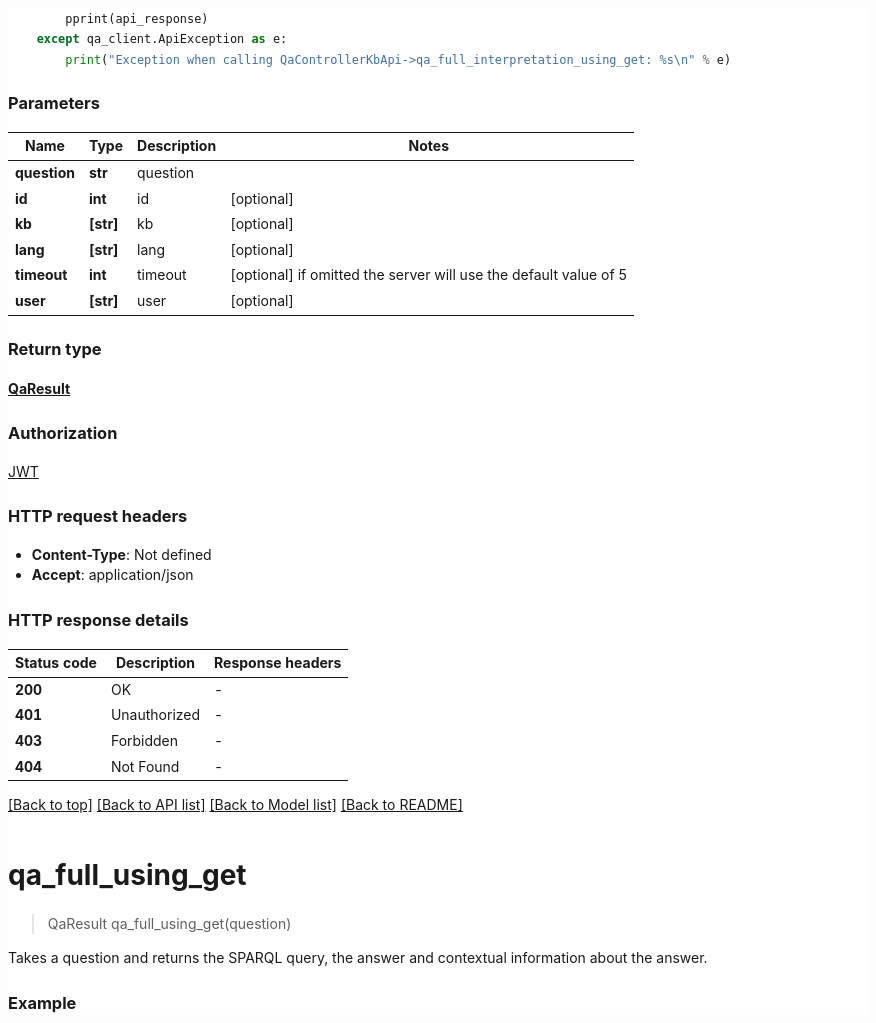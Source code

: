 ```python
        pprint(api_response)
    except qa_client.ApiException as e:
        print("Exception when calling QaControllerKbApi->qa_full_interpretation_using_get: %s\n" % e)
```


### Parameters

Name | Type | Description  | Notes
------------- | ------------- | ------------- | -------------
 **question** | **str**| question |
 **id** | **int**| id | [optional]
 **kb** | **[str]**| kb | [optional]
 **lang** | **[str]**| lang | [optional]
 **timeout** | **int**| timeout | [optional] if omitted the server will use the default value of 5
 **user** | **[str]**| user | [optional]

### Return type

[**QaResult**](QaResult.md)

### Authorization

[JWT](../README.md#JWT)

### HTTP request headers

 - **Content-Type**: Not defined
 - **Accept**: application/json


### HTTP response details

| Status code | Description | Response headers |
|-------------|-------------|------------------|
**200** | OK |  -  |
**401** | Unauthorized |  -  |
**403** | Forbidden |  -  |
**404** | Not Found |  -  |

[[Back to top]](#) [[Back to API list]](../README.md#documentation-for-api-endpoints) [[Back to Model list]](../README.md#documentation-for-models) [[Back to README]](../README.md)

# **qa_full_using_get**
> QaResult qa_full_using_get(question)

Takes a question and returns the SPARQL query, the answer and contextual information about the answer.

### Example
